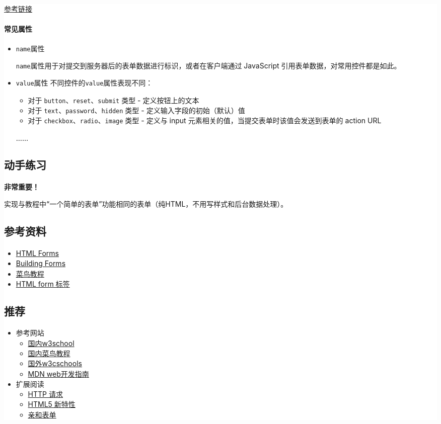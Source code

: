 [参考链接](http://fireyy.com/doc/html-css/guides/htmlbeginner/forms.htm)

#### 常见属性

- `name`属性

  `name`属性用于对提交到服务器后的表单数据进行标识，或者在客户端通过 JavaScript 引用表单数据，对常用控件都是如此。

- `value`属性 不同控件的`value`属性表现不同：

  - 对于 `button`、`reset`、`submit` 类型 - 定义按钮上的文本
  - 对于 `text`、`password`、`hidden` 类型 - 定义输入字段的初始（默认）值
  - 对于 `checkbox`、`radio`、`image` 类型 - 定义与 input 元素相关的值，当提交表单时该值会发送到表单的 action URL

  ……

## 动手练习

**非常重要！**

实现与教程中“一个简单的表单”功能相同的表单（纯HTML，不用写样式和后台数据处理）。

## 参考资料

- [HTML Forms](https://www.tutorialspoint.com/html/html_forms.htm)
- [Building Forms](http://learn.shayhowe.com/html-css/building-forms/)
- [菜鸟教程](http://www.runoob.com/html/html-forms.html)
- [HTML form 标签](http://www.zgguan.com/doc/w3c/tags/tag_form.asp.htm)

## 推荐

- 参考网站
  - [国内w3school](http://www.zgguan.com/doc/w3c/tags/tag_form.asp.htm)
  - [国内菜鸟教程](http://www.runoob.com/html/html-tutorial.html)
  - [国外w3cschools](http://www.w3schools.com/html/default.asp)
  - [MDN web开发指南](https://developer.mozilla.org/zh-CN/docs/Web/Guide)
- 扩展阅读
  - [HTTP 请求](https://cnbin.github.io/blog/2016/02/20/http-qing-qiu-,-xiang-ying-,-huan-cun/)
  - [HTML5 新特性](https://www.renfei.org/blog/html5-introduction-4-form-types-and-validation.html)
  - [亲和表单](http://fireyy.com/doc/html-css/guides/htmladvanced/forms.htm)



